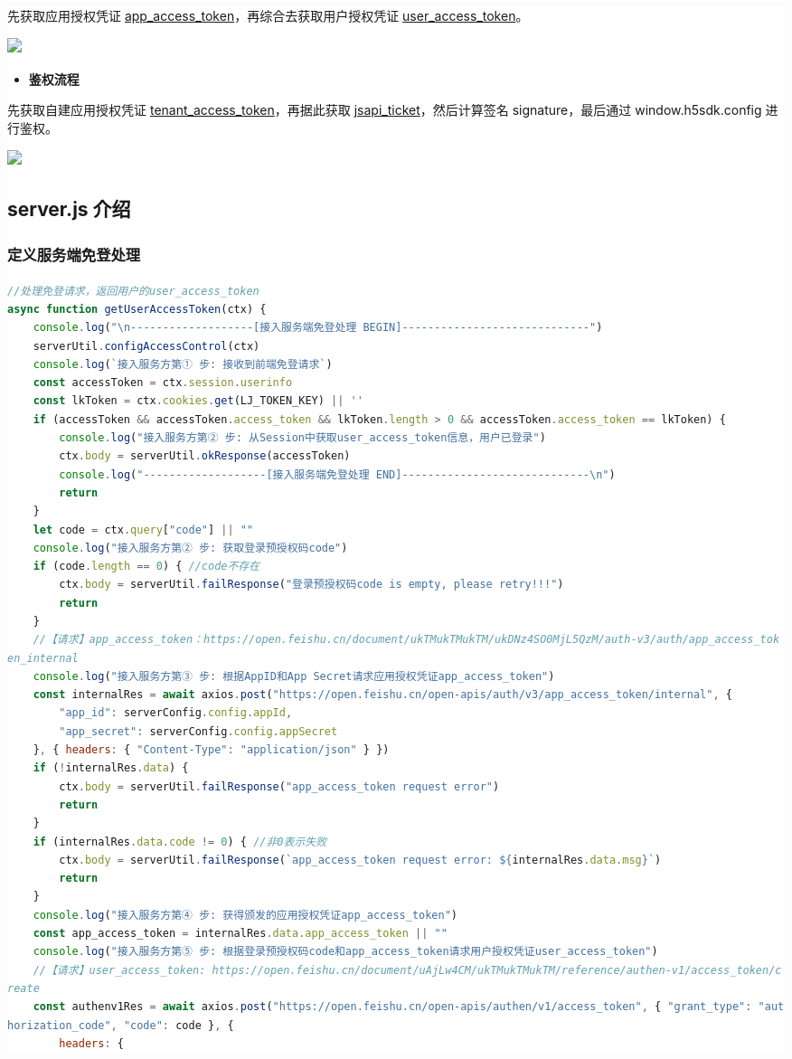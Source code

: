 先获取应用授权凭证 [app_access_token](https://open.feishu.cn/document/ukTMukTMukTM/ukDNz4SO0MjL5QzM/auth-v3/auth/app_access_token_internal)，再综合去获取用户授权凭证 [user_access_token](https://open.feishu.cn/document/uAjLw4CM/ukTMukTMukTM/reference/authen-v1/access_token/create)。

![](https://sf3-cn.feishucdn.com/obj/open-platform-opendoc/fbb50e70795fcef72a8dc4a198a7505c_6T6suyu3ks.png?height=634&lazyload=true&width=924)

- **鉴权流程**

先获取自建应用授权凭证 [tenant_access_token](https://open.feishu.cn/document/ukTMukTMukTM/ukDNz4SO0MjL5QzM/auth-v3/auth/tenant_access_token_internal)，再据此获取 [jsapi_ticket](https://open.feishu.cn/document/ukTMukTMukTM/uYTM5UjL2ETO14iNxkTN/h5_js_sdk/authorization)，然后计算签名 signature，最后通过 window.h5sdk.config 进行鉴权。

![](https://sf3-cn.feishucdn.com/obj/open-platform-opendoc/5cf59e28706562dce73c38f89b6aa15d_SQkXrAcxsu.png?height=794&lazyload=true&width=914)

## server.js 介绍

### 定义服务端免登处理

```JavaScript
//处理免登请求，返回用户的user_access_token
async function getUserAccessToken(ctx) {
    console.log("\n-------------------[接入服务端免登处理 BEGIN]-----------------------------")
    serverUtil.configAccessControl(ctx)
    console.log(`接入服务方第① 步: 接收到前端免登请求`)
    const accessToken = ctx.session.userinfo
    const lkToken = ctx.cookies.get(LJ_TOKEN_KEY) || ''
    if (accessToken && accessToken.access_token && lkToken.length > 0 && accessToken.access_token == lkToken) {
        console.log("接入服务方第② 步: 从Session中获取user_access_token信息，用户已登录")
        ctx.body = serverUtil.okResponse(accessToken)
        console.log("-------------------[接入服务端免登处理 END]-----------------------------\n")
        return
    }
    let code = ctx.query["code"] || ""
    console.log("接入服务方第② 步: 获取登录预授权码code")
    if (code.length == 0) { //code不存在
        ctx.body = serverUtil.failResponse("登录预授权码code is empty, please retry!!!")
        return
    }
    //【请求】app_access_token：https://open.feishu.cn/document/ukTMukTMukTM/ukDNz4SO0MjL5QzM/auth-v3/auth/app_access_token_internal
    console.log("接入服务方第③ 步: 根据AppID和App Secret请求应用授权凭证app_access_token")
    const internalRes = await axios.post("https://open.feishu.cn/open-apis/auth/v3/app_access_token/internal", {
        "app_id": serverConfig.config.appId,
        "app_secret": serverConfig.config.appSecret
    }, { headers: { "Content-Type": "application/json" } })
    if (!internalRes.data) {
        ctx.body = serverUtil.failResponse("app_access_token request error")
        return
    }
    if (internalRes.data.code != 0) { //非0表示失败
        ctx.body = serverUtil.failResponse(`app_access_token request error: ${internalRes.data.msg}`)
        return
    }
    console.log("接入服务方第④ 步: 获得颁发的应用授权凭证app_access_token")
    const app_access_token = internalRes.data.app_access_token || ""
    console.log("接入服务方第⑤ 步: 根据登录预授权码code和app_access_token请求用户授权凭证user_access_token")
    //【请求】user_access_token: https://open.feishu.cn/document/uAjLw4CM/ukTMukTMukTM/reference/authen-v1/access_token/create
    const authenv1Res = await axios.post("https://open.feishu.cn/open-apis/authen/v1/access_token", { "grant_type": "authorization_code", "code": code }, {
        headers: {
```